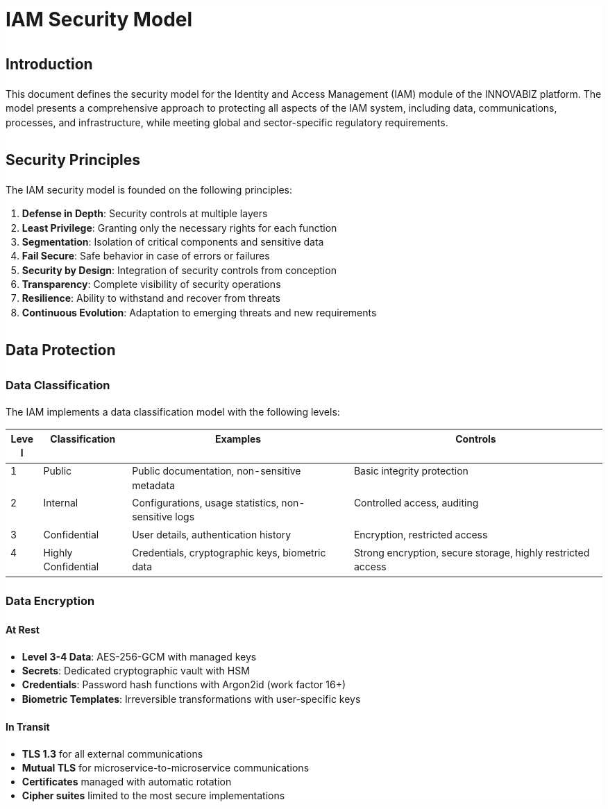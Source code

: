 # IAM Security Model

## Introduction

This document defines the security model for the Identity and Access Management (IAM) module of the INNOVABIZ platform. The model presents a comprehensive approach to protecting all aspects of the IAM system, including data, communications, processes, and infrastructure, while meeting global and sector-specific regulatory requirements.

## Security Principles

The IAM security model is founded on the following principles:

1. **Defense in Depth**: Security controls at multiple layers
2. **Least Privilege**: Granting only the necessary rights for each function
3. **Segmentation**: Isolation of critical components and sensitive data
4. **Fail Secure**: Safe behavior in case of errors or failures
5. **Security by Design**: Integration of security controls from conception
6. **Transparency**: Complete visibility of security operations
7. **Resilience**: Ability to withstand and recover from threats
8. **Continuous Evolution**: Adaptation to emerging threats and new requirements

## Data Protection

### Data Classification

The IAM implements a data classification model with the following levels:

| Level | Classification | Examples | Controls |
|-------|--------------|----------|-----------|
| 1 | Public | Public documentation, non-sensitive metadata | Basic integrity protection |
| 2 | Internal | Configurations, usage statistics, non-sensitive logs | Controlled access, auditing |
| 3 | Confidential | User details, authentication history | Encryption, restricted access |
| 4 | Highly Confidential | Credentials, cryptographic keys, biometric data | Strong encryption, secure storage, highly restricted access |

### Data Encryption

#### At Rest

- **Level 3-4 Data**: AES-256-GCM with managed keys
- **Secrets**: Dedicated cryptographic vault with HSM
- **Credentials**: Password hash functions with Argon2id (work factor 16+)
- **Biometric Templates**: Irreversible transformations with user-specific keys

#### In Transit

- **TLS 1.3** for all external communications
- **Mutual TLS** for microservice-to-microservice communications
- **Certificates** managed with automatic rotation
- **Cipher suites** limited to the most secure implementations
